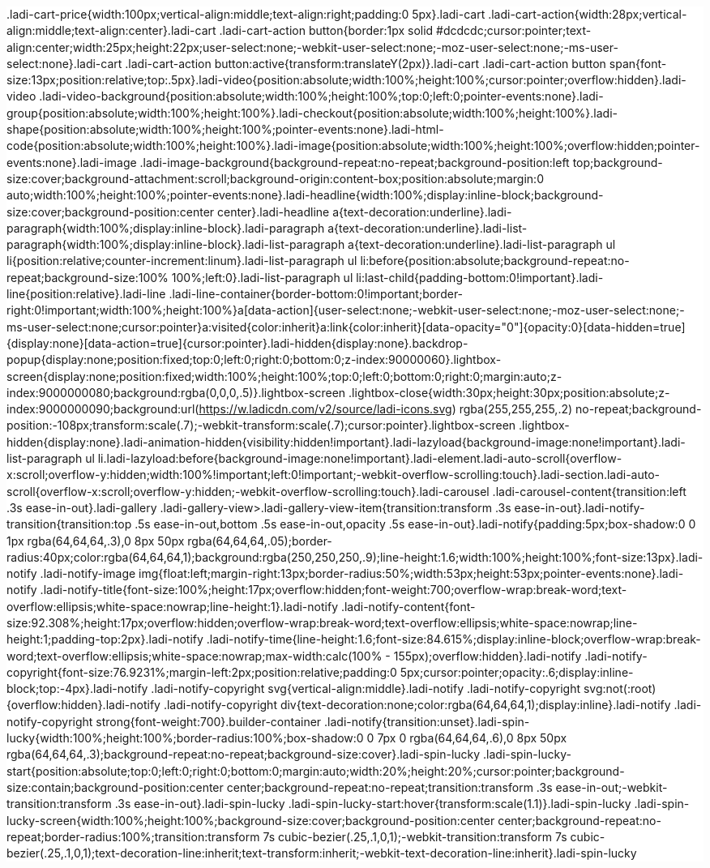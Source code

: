 .ladi-cart-price{width:100px;vertical-align:middle;text-align:right;padding:0 5px}.ladi-cart .ladi-cart-action{width:28px;vertical-align:middle;text-align:center}.ladi-cart .ladi-cart-action button{border:1px solid #dcdcdc;cursor:pointer;text-align:center;width:25px;height:22px;user-select:none;-webkit-user-select:none;-moz-user-select:none;-ms-user-select:none}.ladi-cart .ladi-cart-action button:active{transform:translateY(2px)}.ladi-cart .ladi-cart-action button span{font-size:13px;position:relative;top:.5px}.ladi-video{position:absolute;width:100%;height:100%;cursor:pointer;overflow:hidden}.ladi-video .ladi-video-background{position:absolute;width:100%;height:100%;top:0;left:0;pointer-events:none}.ladi-group{position:absolute;width:100%;height:100%}.ladi-checkout{position:absolute;width:100%;height:100%}.ladi-shape{position:absolute;width:100%;height:100%;pointer-events:none}.ladi-html-code{position:absolute;width:100%;height:100%}.ladi-image{position:absolute;width:100%;height:100%;overflow:hidden;pointer-events:none}.ladi-image .ladi-image-background{background-repeat:no-repeat;background-position:left top;background-size:cover;background-attachment:scroll;background-origin:content-box;position:absolute;margin:0 auto;width:100%;height:100%;pointer-events:none}.ladi-headline{width:100%;display:inline-block;background-size:cover;background-position:center center}.ladi-headline a{text-decoration:underline}.ladi-paragraph{width:100%;display:inline-block}.ladi-paragraph a{text-decoration:underline}.ladi-list-paragraph{width:100%;display:inline-block}.ladi-list-paragraph a{text-decoration:underline}.ladi-list-paragraph ul li{position:relative;counter-increment:linum}.ladi-list-paragraph ul li:before{position:absolute;background-repeat:no-repeat;background-size:100% 100%;left:0}.ladi-list-paragraph ul li:last-child{padding-bottom:0!important}.ladi-line{position:relative}.ladi-line .ladi-line-container{border-bottom:0!important;border-right:0!important;width:100%;height:100%}a[data-action]{user-select:none;-webkit-user-select:none;-moz-user-select:none;-ms-user-select:none;cursor:pointer}a:visited{color:inherit}a:link{color:inherit}[data-opacity="0"]{opacity:0}[data-hidden=true]{display:none}[data-action=true]{cursor:pointer}.ladi-hidden{display:none}.backdrop-popup{display:none;position:fixed;top:0;left:0;right:0;bottom:0;z-index:90000060}.lightbox-screen{display:none;position:fixed;width:100%;height:100%;top:0;left:0;bottom:0;right:0;margin:auto;z-index:9000000080;background:rgba(0,0,0,.5)}.lightbox-screen .lightbox-close{width:30px;height:30px;position:absolute;z-index:9000000090;background:url(https://w.ladicdn.com/v2/source/ladi-icons.svg) rgba(255,255,255,.2) no-repeat;background-position:-108px;transform:scale(.7);-webkit-transform:scale(.7);cursor:pointer}.lightbox-screen .lightbox-hidden{display:none}.ladi-animation-hidden{visibility:hidden!important}.ladi-lazyload{background-image:none!important}.ladi-list-paragraph ul li.ladi-lazyload:before{background-image:none!important}.ladi-element.ladi-auto-scroll{overflow-x:scroll;overflow-y:hidden;width:100%!important;left:0!important;-webkit-overflow-scrolling:touch}.ladi-section.ladi-auto-scroll{overflow-x:scroll;overflow-y:hidden;-webkit-overflow-scrolling:touch}.ladi-carousel .ladi-carousel-content{transition:left .3s ease-in-out}.ladi-gallery .ladi-gallery-view>.ladi-gallery-view-item{transition:transform .3s ease-in-out}.ladi-notify-transition{transition:top .5s ease-in-out,bottom .5s ease-in-out,opacity .5s ease-in-out}.ladi-notify{padding:5px;box-shadow:0 0 1px rgba(64,64,64,.3),0 8px 50px rgba(64,64,64,.05);border-radius:40px;color:rgba(64,64,64,1);background:rgba(250,250,250,.9);line-height:1.6;width:100%;height:100%;font-size:13px}.ladi-notify .ladi-notify-image img{float:left;margin-right:13px;border-radius:50%;width:53px;height:53px;pointer-events:none}.ladi-notify .ladi-notify-title{font-size:100%;height:17px;overflow:hidden;font-weight:700;overflow-wrap:break-word;text-overflow:ellipsis;white-space:nowrap;line-height:1}.ladi-notify .ladi-notify-content{font-size:92.308%;height:17px;overflow:hidden;overflow-wrap:break-word;text-overflow:ellipsis;white-space:nowrap;line-height:1;padding-top:2px}.ladi-notify .ladi-notify-time{line-height:1.6;font-size:84.615%;display:inline-block;overflow-wrap:break-word;text-overflow:ellipsis;white-space:nowrap;max-width:calc(100% - 155px);overflow:hidden}.ladi-notify .ladi-notify-copyright{font-size:76.9231%;margin-left:2px;position:relative;padding:0 5px;cursor:pointer;opacity:.6;display:inline-block;top:-4px}.ladi-notify .ladi-notify-copyright svg{vertical-align:middle}.ladi-notify .ladi-notify-copyright svg:not(:root){overflow:hidden}.ladi-notify .ladi-notify-copyright div{text-decoration:none;color:rgba(64,64,64,1);display:inline}.ladi-notify .ladi-notify-copyright strong{font-weight:700}.builder-container .ladi-notify{transition:unset}.ladi-spin-lucky{width:100%;height:100%;border-radius:100%;box-shadow:0 0 7px 0 rgba(64,64,64,.6),0 8px 50px rgba(64,64,64,.3);background-repeat:no-repeat;background-size:cover}.ladi-spin-lucky .ladi-spin-lucky-start{position:absolute;top:0;left:0;right:0;bottom:0;margin:auto;width:20%;height:20%;cursor:pointer;background-size:contain;background-position:center center;background-repeat:no-repeat;transition:transform .3s ease-in-out;-webkit-transition:transform .3s ease-in-out}.ladi-spin-lucky .ladi-spin-lucky-start:hover{transform:scale(1.1)}.ladi-spin-lucky .ladi-spin-lucky-screen{width:100%;height:100%;background-size:cover;background-position:center center;background-repeat:no-repeat;border-radius:100%;transition:transform 7s cubic-bezier(.25,.1,0,1);-webkit-transition:transform 7s cubic-bezier(.25,.1,0,1);text-decoration-line:inherit;text-transform:inherit;-webkit-text-decoration-line:inherit}.ladi-spin-lucky